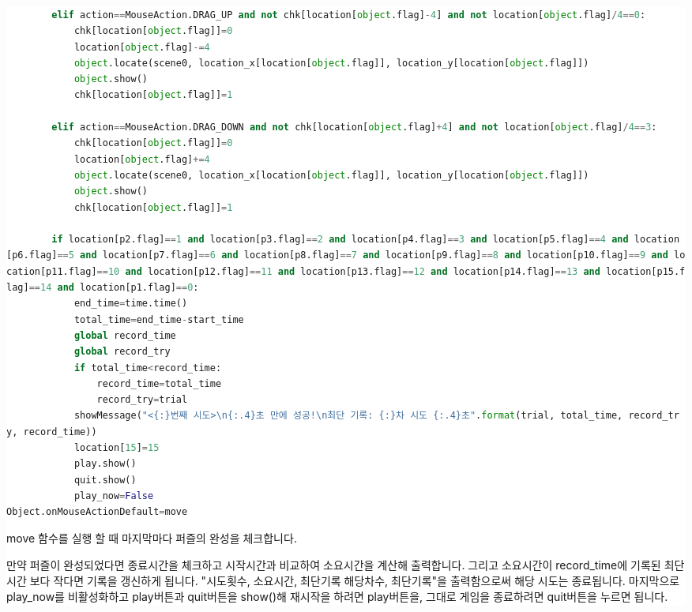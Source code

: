 ```python
        elif action==MouseAction.DRAG_UP and not chk[location[object.flag]-4] and not location[object.flag]/4==0:
            chk[location[object.flag]]=0
            location[object.flag]-=4
            object.locate(scene0, location_x[location[object.flag]], location_y[location[object.flag]])
            object.show()
            chk[location[object.flag]]=1

        elif action==MouseAction.DRAG_DOWN and not chk[location[object.flag]+4] and not location[object.flag]/4==3:
            chk[location[object.flag]]=0
            location[object.flag]+=4
            object.locate(scene0, location_x[location[object.flag]], location_y[location[object.flag]])
            object.show()
            chk[location[object.flag]]=1

        if location[p2.flag]==1 and location[p3.flag]==2 and location[p4.flag]==3 and location[p5.flag]==4 and location[p6.flag]==5 and location[p7.flag]==6 and location[p8.flag]==7 and location[p9.flag]==8 and location[p10.flag]==9 and location[p11.flag]==10 and location[p12.flag]==11 and location[p13.flag]==12 and location[p14.flag]==13 and location[p15.flag]==14 and location[p1.flag]==0:
            end_time=time.time()
            total_time=end_time-start_time
            global record_time
            global record_try
            if total_time<record_time:
                record_time=total_time
                record_try=trial
            showMessage("<{:}번째 시도>\n{:.4}초 만에 성공!\n최단 기록: {:}차 시도 {:.4}초".format(trial, total_time, record_try, record_time))
            location[15]=15
            play.show()
            quit.show()
            play_now=False       
Object.onMouseActionDefault=move
```
move 함수를 실행 할 때 마지막마다 퍼즐의 완성을 체크합니다.

만약 퍼즐이 완성되었다면 종료시간을 체크하고 시작시간과 비교하여 소요시간을 계산해 출력합니다.
그리고 소요시간이 record_time에 기록된 최단시간 보다 작다면 기록을 갱신하게 됩니다.
"시도횟수, 소요시간, 최단기록 해당차수, 최단기록"을 출력함으로써 해당 시도는 종료됩니다.
마지막으로 play_now를 비활성화하고 play버튼과 quit버튼을 show()해 재시작을 하려면 play버튼을, 그대로 게임을 종료하려면 quit버튼을 누르면 됩니다.
